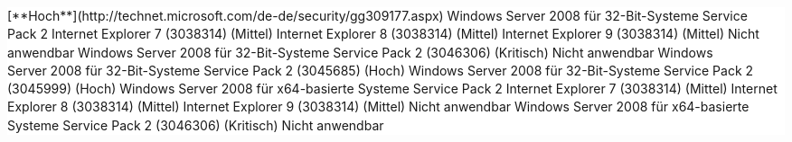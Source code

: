 <td style="border:1px solid black;">
[**Hoch**](http://technet.microsoft.com/de-de/security/gg309177.aspx)
</td>
</tr>
<tr>
<td style="border:1px solid black;">
Windows Server 2008 für 32-Bit-Systeme Service Pack 2
</td>
<td style="border:1px solid black;">
Internet Explorer 7  
(3038314)  
(Mittel)  
Internet Explorer 8  
(3038314)  
(Mittel)  
Internet Explorer 9  
(3038314)  
(Mittel)
</td>
<td style="border:1px solid black;">
Nicht anwendbar
</td>
<td style="border:1px solid black;">
Windows Server 2008 für 32-Bit-Systeme Service Pack 2  
(3046306)  
(Kritisch)
</td>
<td style="border:1px solid black;">
Nicht anwendbar
</td>
<td style="border:1px solid black;">
Windows Server 2008 für 32-Bit-Systeme Service Pack 2  
(3045685)  
(Hoch)  
Windows Server 2008 für 32-Bit-Systeme Service Pack 2  
(3045999)  
(Hoch)
</td>
</tr>
<tr>
<td style="border:1px solid black;">
Windows Server 2008 für x64-basierte Systeme Service Pack 2
</td>
<td style="border:1px solid black;">
Internet Explorer 7  
(3038314)  
(Mittel)  
Internet Explorer 8  
(3038314)  
(Mittel)  
Internet Explorer 9  
(3038314)  
(Mittel)
</td>
<td style="border:1px solid black;">
Nicht anwendbar
</td>
<td style="border:1px solid black;">
Windows Server 2008 für x64-basierte Systeme Service Pack 2  
(3046306)  
(Kritisch)
</td>
<td style="border:1px solid black;">
Nicht anwendbar
